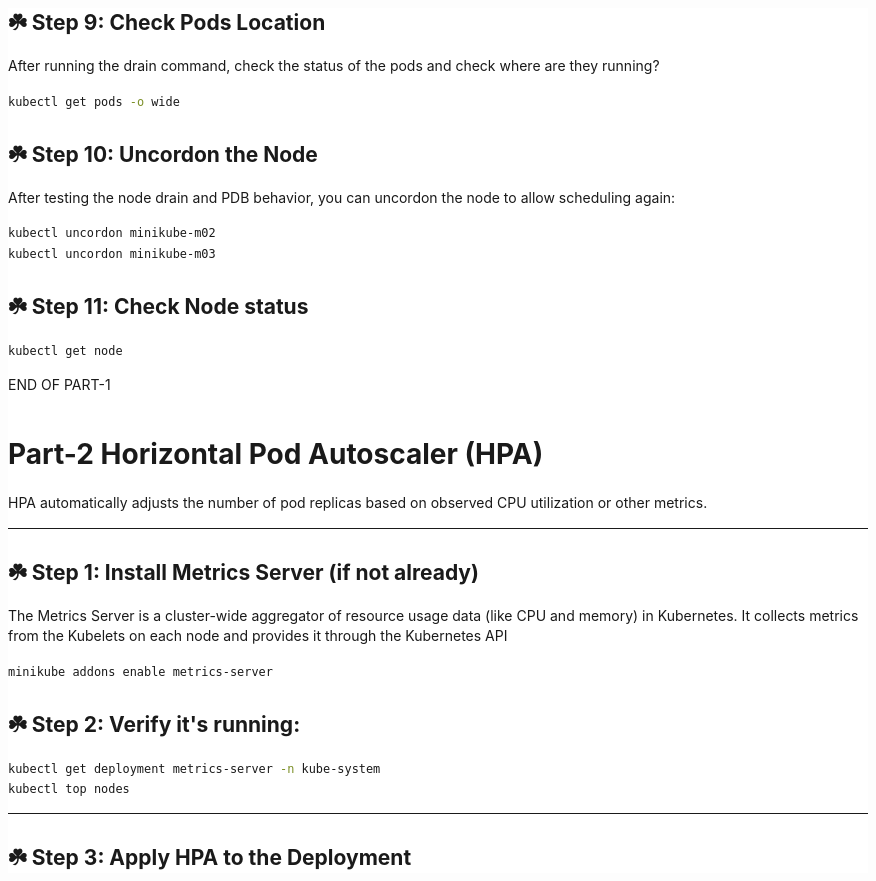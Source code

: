 
## ☘️ Step 9: Check Pods Location

After running the drain command, check the status of the pods and check where are they running?

```bash
kubectl get pods -o wide
```


## ☘️ Step 10: Uncordon the Node
After testing the node drain and PDB behavior, you can uncordon the node to allow scheduling again:

```bash
kubectl uncordon minikube-m02
kubectl uncordon minikube-m03
```

## ☘️ Step 11: Check Node status

```bash
kubectl get node
```

END OF PART-1


# Part-2  Horizontal Pod Autoscaler (HPA)
HPA automatically adjusts the number of pod replicas based on observed CPU utilization or other metrics.

---

## ☘️ Step 1: Install Metrics Server (if not already)
The Metrics Server is a cluster-wide aggregator of resource usage data (like CPU and memory) in Kubernetes. It collects metrics from the Kubelets on each node and provides it through the Kubernetes API

```bash
minikube addons enable metrics-server
```

## ☘️ Step 2: Verify it's running:

```bash
kubectl get deployment metrics-server -n kube-system
kubectl top nodes
```

---

## ☘️ Step 3: Apply HPA to the Deployment
